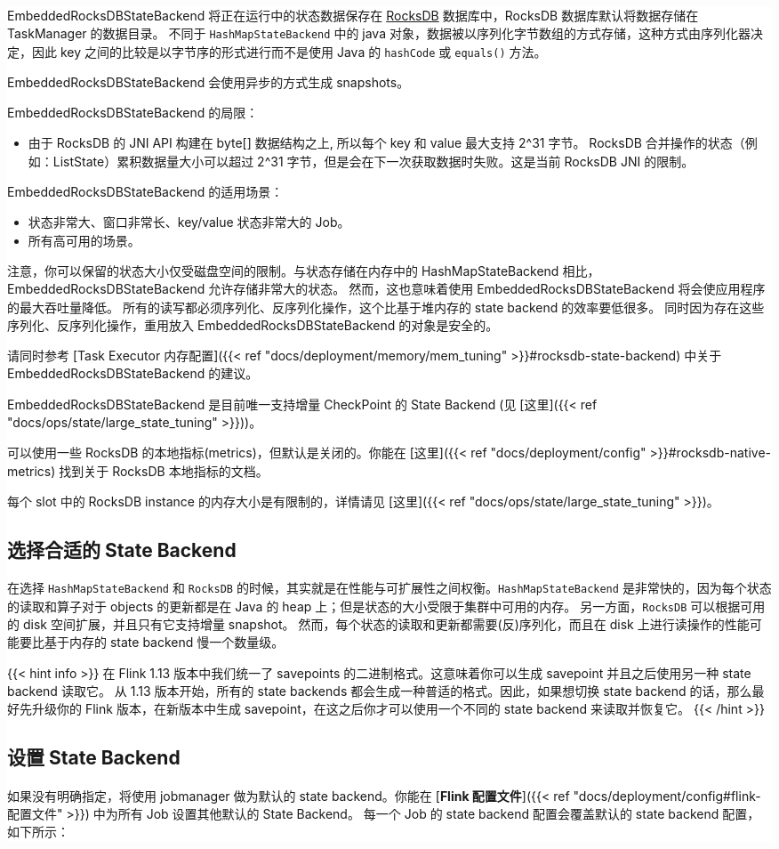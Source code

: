 EmbeddedRocksDBStateBackend 将正在运行中的状态数据保存在 [RocksDB](http://rocksdb.org) 数据库中，RocksDB 数据库默认将数据存储在 TaskManager 的数据目录。
不同于 `HashMapStateBackend` 中的 java 对象，数据被以序列化字节数组的方式存储，这种方式由序列化器决定，因此 key 之间的比较是以字节序的形式进行而不是使用 Java 的 `hashCode` 或 `equals()` 方法。

EmbeddedRocksDBStateBackend 会使用异步的方式生成 snapshots。

EmbeddedRocksDBStateBackend 的局限：

  - 由于 RocksDB 的 JNI API 构建在 byte[] 数据结构之上, 所以每个 key 和 value 最大支持 2^31 字节。
  RocksDB 合并操作的状态（例如：ListState）累积数据量大小可以超过 2^31 字节，但是会在下一次获取数据时失败。这是当前 RocksDB JNI 的限制。

EmbeddedRocksDBStateBackend 的适用场景：

  - 状态非常大、窗口非常长、key/value 状态非常大的 Job。
  - 所有高可用的场景。

注意，你可以保留的状态大小仅受磁盘空间的限制。与状态存储在内存中的 HashMapStateBackend 相比，EmbeddedRocksDBStateBackend 允许存储非常大的状态。
然而，这也意味着使用 EmbeddedRocksDBStateBackend 将会使应用程序的最大吞吐量降低。
所有的读写都必须序列化、反序列化操作，这个比基于堆内存的 state backend 的效率要低很多。
同时因为存在这些序列化、反序列化操作，重用放入 EmbeddedRocksDBStateBackend 的对象是安全的。

请同时参考 [Task Executor 内存配置]({{< ref "docs/deployment/memory/mem_tuning" >}}#rocksdb-state-backend) 中关于 EmbeddedRocksDBStateBackend 的建议。

EmbeddedRocksDBStateBackend 是目前唯一支持增量 CheckPoint 的 State Backend (见 [这里]({{< ref "docs/ops/state/large_state_tuning" >}}))。

可以使用一些 RocksDB 的本地指标(metrics)，但默认是关闭的。你能在 [这里]({{< ref "docs/deployment/config" >}}#rocksdb-native-metrics) 找到关于 RocksDB 本地指标的文档。

每个 slot 中的 RocksDB instance 的内存大小是有限制的，详情请见 [这里]({{< ref "docs/ops/state/large_state_tuning" >}})。

<a name="choose-the-right-state-backend"></a>

## 选择合适的 State Backend

在选择 `HashMapStateBackend` 和 `RocksDB` 的时候，其实就是在性能与可扩展性之间权衡。`HashMapStateBackend` 是非常快的，因为每个状态的读取和算子对于 objects 的更新都是在 Java 的 heap 上；但是状态的大小受限于集群中可用的内存。
另一方面，`RocksDB` 可以根据可用的 disk 空间扩展，并且只有它支持增量 snapshot。
然而，每个状态的读取和更新都需要(反)序列化，而且在 disk 上进行读操作的性能可能要比基于内存的 state backend 慢一个数量级。

{{< hint info >}}
在 Flink 1.13 版本中我们统一了 savepoints 的二进制格式。这意味着你可以生成 savepoint 并且之后使用另一种 state backend 读取它。
从 1.13 版本开始，所有的 state backends 都会生成一种普适的格式。因此，如果想切换 state backend 的话，那么最好先升级你的 Flink 版本，在新版本中生成 savepoint，在这之后你才可以使用一个不同的 state backend 来读取并恢复它。
{{< /hint >}}

<a name="configuring-a-state-backend"></a>

## 设置 State Backend

如果没有明确指定，将使用 jobmanager 做为默认的 state backend。你能在 [**Flink 配置文件**]({{< ref "docs/deployment/config#flink-配置文件" >}}) 中为所有 Job 设置其他默认的 State Backend。
每一个 Job 的 state backend 配置会覆盖默认的 state backend 配置，如下所示：

<a name="setting-the-per-job-state-backend"></a>
